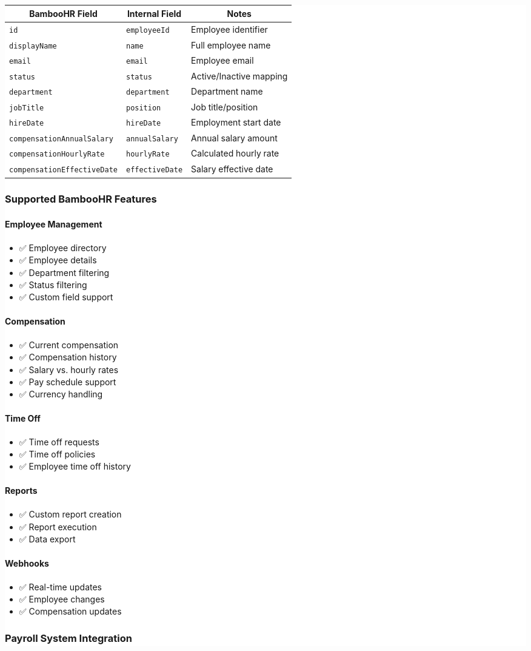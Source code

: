 | BambooHR Field | Internal Field | Notes |
|----------------|----------------|-------|
| `id` | `employeeId` | Employee identifier |
| `displayName` | `name` | Full employee name |
| `email` | `email` | Employee email |
| `status` | `status` | Active/Inactive mapping |
| `department` | `department` | Department name |
| `jobTitle` | `position` | Job title/position |
| `hireDate` | `hireDate` | Employment start date |
| `compensationAnnualSalary` | `annualSalary` | Annual salary amount |
| `compensationHourlyRate` | `hourlyRate` | Calculated hourly rate |
| `compensationEffectiveDate` | `effectiveDate` | Salary effective date |

### Supported BambooHR Features

#### Employee Management
- ✅ Employee directory
- ✅ Employee details
- ✅ Department filtering
- ✅ Status filtering
- ✅ Custom field support

#### Compensation
- ✅ Current compensation
- ✅ Compensation history
- ✅ Salary vs. hourly rates
- ✅ Pay schedule support
- ✅ Currency handling

#### Time Off
- ✅ Time off requests
- ✅ Time off policies
- ✅ Employee time off history

#### Reports
- ✅ Custom report creation
- ✅ Report execution
- ✅ Data export

#### Webhooks
- ✅ Real-time updates
- ✅ Employee changes
- ✅ Compensation updates

### Payroll System Integration
